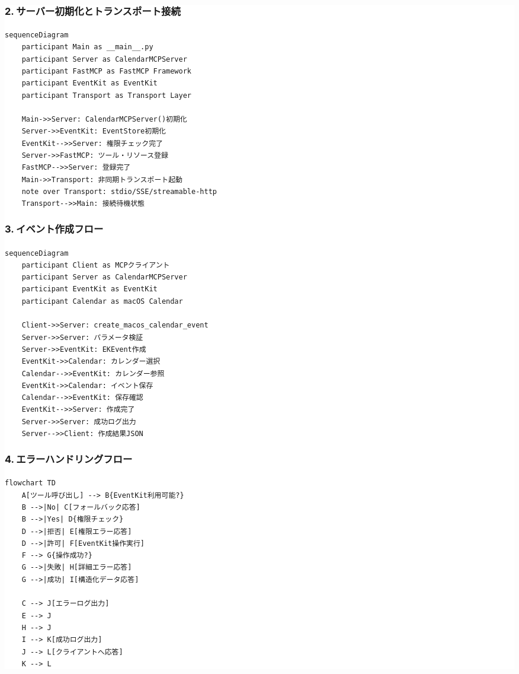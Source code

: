 ### 2. サーバー初期化とトランスポート接続

```mermaid
sequenceDiagram
    participant Main as __main__.py
    participant Server as CalendarMCPServer
    participant FastMCP as FastMCP Framework
    participant EventKit as EventKit
    participant Transport as Transport Layer

    Main->>Server: CalendarMCPServer()初期化
    Server->>EventKit: EventStore初期化
    EventKit-->>Server: 権限チェック完了
    Server->>FastMCP: ツール・リソース登録
    FastMCP-->>Server: 登録完了
    Main->>Transport: 非同期トランスポート起動
    note over Transport: stdio/SSE/streamable-http
    Transport-->>Main: 接続待機状態
```

### 3. イベント作成フロー

```mermaid
sequenceDiagram
    participant Client as MCPクライアント
    participant Server as CalendarMCPServer
    participant EventKit as EventKit
    participant Calendar as macOS Calendar

    Client->>Server: create_macos_calendar_event
    Server->>Server: パラメータ検証
    Server->>EventKit: EKEvent作成
    EventKit->>Calendar: カレンダー選択
    Calendar-->>EventKit: カレンダー参照
    EventKit->>Calendar: イベント保存
    Calendar-->>EventKit: 保存確認
    EventKit-->>Server: 作成完了
    Server->>Server: 成功ログ出力
    Server-->>Client: 作成結果JSON
```

### 4. エラーハンドリングフロー

```mermaid
flowchart TD
    A[ツール呼び出し] --> B{EventKit利用可能?}
    B -->|No| C[フォールバック応答]
    B -->|Yes| D{権限チェック}
    D -->|拒否| E[権限エラー応答]
    D -->|許可| F[EventKit操作実行]
    F --> G{操作成功?}
    G -->|失敗| H[詳細エラー応答]
    G -->|成功| I[構造化データ応答]

    C --> J[エラーログ出力]
    E --> J
    H --> J
    I --> K[成功ログ出力]
    J --> L[クライアントへ応答]
    K --> L
```
